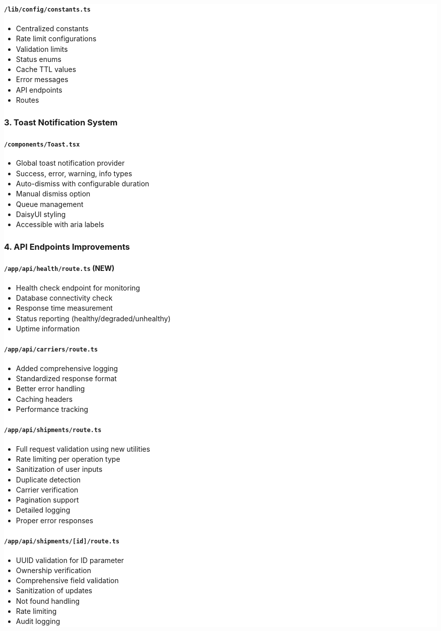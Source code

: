 #### `/lib/config/constants.ts`
- Centralized constants
- Rate limit configurations
- Validation limits
- Status enums
- Cache TTL values
- Error messages
- API endpoints
- Routes

### 3. Toast Notification System

#### `/components/Toast.tsx`
- Global toast notification provider
- Success, error, warning, info types
- Auto-dismiss with configurable duration
- Manual dismiss option
- Queue management
- DaisyUI styling
- Accessible with aria labels

### 4. API Endpoints Improvements

#### `/app/api/health/route.ts` (NEW)
- Health check endpoint for monitoring
- Database connectivity check
- Response time measurement
- Status reporting (healthy/degraded/unhealthy)
- Uptime information

#### `/app/api/carriers/route.ts`
- Added comprehensive logging
- Standardized response format
- Better error handling
- Caching headers
- Performance tracking

#### `/app/api/shipments/route.ts`
- Full request validation using new utilities
- Rate limiting per operation type
- Sanitization of user inputs
- Duplicate detection
- Carrier verification
- Pagination support
- Detailed logging
- Proper error responses

#### `/app/api/shipments/[id]/route.ts`
- UUID validation for ID parameter
- Ownership verification
- Comprehensive field validation
- Sanitization of updates
- Not found handling
- Rate limiting
- Audit logging
